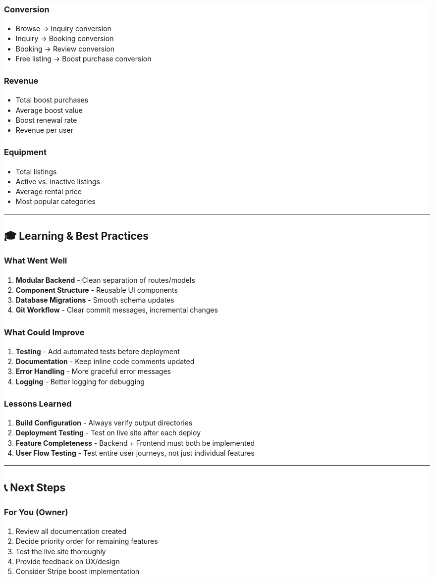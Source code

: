 ### Conversion
- Browse → Inquiry conversion
- Inquiry → Booking conversion
- Booking → Review conversion
- Free listing → Boost purchase conversion

### Revenue
- Total boost purchases
- Average boost value
- Boost renewal rate
- Revenue per user

### Equipment
- Total listings
- Active vs. inactive listings
- Average rental price
- Most popular categories

---

## 🎓 Learning & Best Practices

### What Went Well
1. **Modular Backend** - Clean separation of routes/models
2. **Component Structure** - Reusable UI components
3. **Database Migrations** - Smooth schema updates
4. **Git Workflow** - Clear commit messages, incremental changes

### What Could Improve
1. **Testing** - Add automated tests before deployment
2. **Documentation** - Keep inline code comments updated
3. **Error Handling** - More graceful error messages
4. **Logging** - Better logging for debugging

### Lessons Learned
1. **Build Configuration** - Always verify output directories
2. **Deployment Testing** - Test on live site after each deploy
3. **Feature Completeness** - Backend + Frontend must both be implemented
4. **User Flow Testing** - Test entire user journeys, not just individual features

---

## 📞 Next Steps

### For You (Owner)
1. Review all documentation created
2. Decide priority order for remaining features
3. Test the live site thoroughly
4. Provide feedback on UX/design
5. Consider Stripe boost implementation
